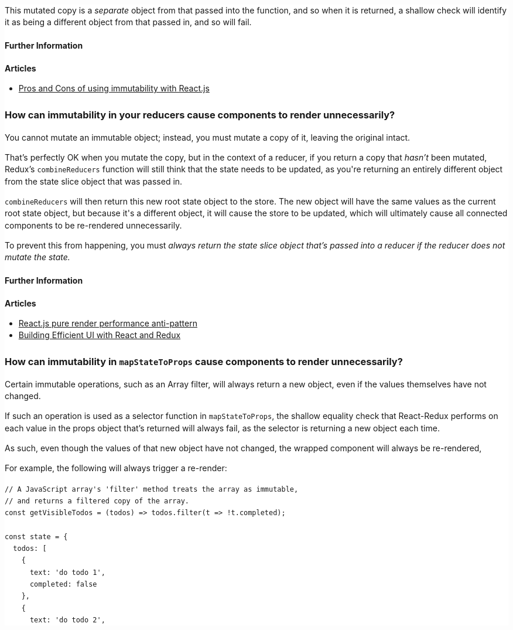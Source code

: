 This mutated copy is a _separate_ object from that passed into the function, and so when it is returned, a shallow check will identify it as being a different object from that passed in, and so will fail.

#### Further Information

**Articles**
- [Pros and Cons of using immutability with React.js](http://reactkungfu.com/2015/08/pros-and-cons-of-using-immutability-with-react-js/)


<a id="immutability-issues-with-redux"></a>
### How can immutability in your reducers cause components to render unnecessarily?
You cannot mutate an immutable object; instead, you must mutate a copy of it, leaving the original intact.

That’s perfectly OK when you mutate the copy, but in the context of a reducer, if you return a copy that _hasn’t_ been mutated, Redux’s `combineReducers` function will still think that the state needs to be updated, as you're returning an entirely different object from the state slice object that was passed in.

`combineReducers` will then return this new root state object to the store. The new object will have the same values as the current root state object, but because it's a different object, it will cause the store to be updated, which will ultimately cause all connected components to be re-rendered unnecessarily.

To prevent this from happening, you must *always return the state slice object that’s passed into a reducer if the reducer does not mutate the state.*

#### Further Information

**Articles**
- [React.js pure render performance anti-pattern](https://medium.com/@esamatti/react-js-pure-render-performance-anti-pattern-fb88c101332f#.5hmnwygsy)
- [Building Efficient UI with React and Redux](https://www.toptal.com/react/react-redux-and-immutablejs)


<a id="immutability-issues-with-react-redux"></a>
###  How can immutability in `mapStateToProps` cause components to render unnecessarily?
Certain immutable operations, such as an Array filter, will always return a new object, even if the values themselves have not changed.

If such an operation is used as a selector function in `mapStateToProps`, the shallow equality check that React-Redux performs on each value 
in the props object that’s returned will always fail, as the selector is returning a new object each time.

As such, even though the values of that new object have not changed, the wrapped component will always be re-rendered, 

For example, the following  will always trigger a re-render:

```
// A JavaScript array's 'filter' method treats the array as immutable,
// and returns a filtered copy of the array.
const getVisibleTodos = (todos) => todos.filter(t => !t.completed);

const state = {
  todos: [
    {
      text: 'do todo 1',
      completed: false
    },
    {
 	  text: 'do todo 2',
```